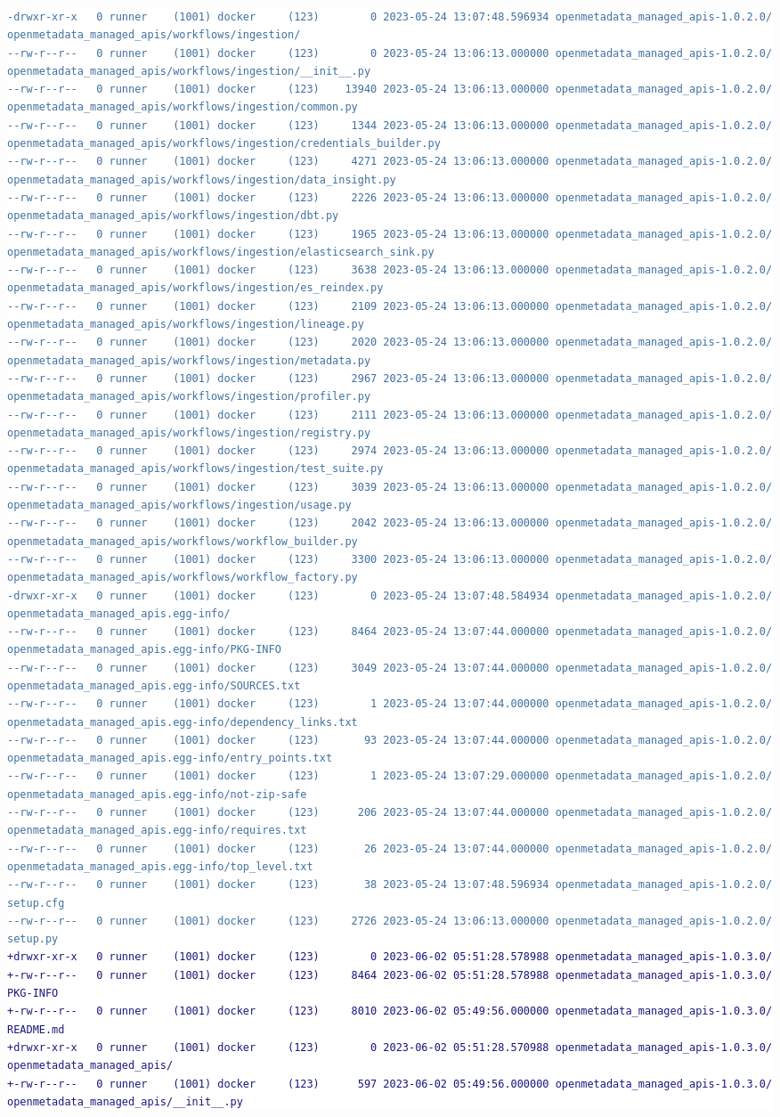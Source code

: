 ```diff
-drwxr-xr-x   0 runner    (1001) docker     (123)        0 2023-05-24 13:07:48.596934 openmetadata_managed_apis-1.0.2.0/openmetadata_managed_apis/workflows/ingestion/
--rw-r--r--   0 runner    (1001) docker     (123)        0 2023-05-24 13:06:13.000000 openmetadata_managed_apis-1.0.2.0/openmetadata_managed_apis/workflows/ingestion/__init__.py
--rw-r--r--   0 runner    (1001) docker     (123)    13940 2023-05-24 13:06:13.000000 openmetadata_managed_apis-1.0.2.0/openmetadata_managed_apis/workflows/ingestion/common.py
--rw-r--r--   0 runner    (1001) docker     (123)     1344 2023-05-24 13:06:13.000000 openmetadata_managed_apis-1.0.2.0/openmetadata_managed_apis/workflows/ingestion/credentials_builder.py
--rw-r--r--   0 runner    (1001) docker     (123)     4271 2023-05-24 13:06:13.000000 openmetadata_managed_apis-1.0.2.0/openmetadata_managed_apis/workflows/ingestion/data_insight.py
--rw-r--r--   0 runner    (1001) docker     (123)     2226 2023-05-24 13:06:13.000000 openmetadata_managed_apis-1.0.2.0/openmetadata_managed_apis/workflows/ingestion/dbt.py
--rw-r--r--   0 runner    (1001) docker     (123)     1965 2023-05-24 13:06:13.000000 openmetadata_managed_apis-1.0.2.0/openmetadata_managed_apis/workflows/ingestion/elasticsearch_sink.py
--rw-r--r--   0 runner    (1001) docker     (123)     3638 2023-05-24 13:06:13.000000 openmetadata_managed_apis-1.0.2.0/openmetadata_managed_apis/workflows/ingestion/es_reindex.py
--rw-r--r--   0 runner    (1001) docker     (123)     2109 2023-05-24 13:06:13.000000 openmetadata_managed_apis-1.0.2.0/openmetadata_managed_apis/workflows/ingestion/lineage.py
--rw-r--r--   0 runner    (1001) docker     (123)     2020 2023-05-24 13:06:13.000000 openmetadata_managed_apis-1.0.2.0/openmetadata_managed_apis/workflows/ingestion/metadata.py
--rw-r--r--   0 runner    (1001) docker     (123)     2967 2023-05-24 13:06:13.000000 openmetadata_managed_apis-1.0.2.0/openmetadata_managed_apis/workflows/ingestion/profiler.py
--rw-r--r--   0 runner    (1001) docker     (123)     2111 2023-05-24 13:06:13.000000 openmetadata_managed_apis-1.0.2.0/openmetadata_managed_apis/workflows/ingestion/registry.py
--rw-r--r--   0 runner    (1001) docker     (123)     2974 2023-05-24 13:06:13.000000 openmetadata_managed_apis-1.0.2.0/openmetadata_managed_apis/workflows/ingestion/test_suite.py
--rw-r--r--   0 runner    (1001) docker     (123)     3039 2023-05-24 13:06:13.000000 openmetadata_managed_apis-1.0.2.0/openmetadata_managed_apis/workflows/ingestion/usage.py
--rw-r--r--   0 runner    (1001) docker     (123)     2042 2023-05-24 13:06:13.000000 openmetadata_managed_apis-1.0.2.0/openmetadata_managed_apis/workflows/workflow_builder.py
--rw-r--r--   0 runner    (1001) docker     (123)     3300 2023-05-24 13:06:13.000000 openmetadata_managed_apis-1.0.2.0/openmetadata_managed_apis/workflows/workflow_factory.py
-drwxr-xr-x   0 runner    (1001) docker     (123)        0 2023-05-24 13:07:48.584934 openmetadata_managed_apis-1.0.2.0/openmetadata_managed_apis.egg-info/
--rw-r--r--   0 runner    (1001) docker     (123)     8464 2023-05-24 13:07:44.000000 openmetadata_managed_apis-1.0.2.0/openmetadata_managed_apis.egg-info/PKG-INFO
--rw-r--r--   0 runner    (1001) docker     (123)     3049 2023-05-24 13:07:44.000000 openmetadata_managed_apis-1.0.2.0/openmetadata_managed_apis.egg-info/SOURCES.txt
--rw-r--r--   0 runner    (1001) docker     (123)        1 2023-05-24 13:07:44.000000 openmetadata_managed_apis-1.0.2.0/openmetadata_managed_apis.egg-info/dependency_links.txt
--rw-r--r--   0 runner    (1001) docker     (123)       93 2023-05-24 13:07:44.000000 openmetadata_managed_apis-1.0.2.0/openmetadata_managed_apis.egg-info/entry_points.txt
--rw-r--r--   0 runner    (1001) docker     (123)        1 2023-05-24 13:07:29.000000 openmetadata_managed_apis-1.0.2.0/openmetadata_managed_apis.egg-info/not-zip-safe
--rw-r--r--   0 runner    (1001) docker     (123)      206 2023-05-24 13:07:44.000000 openmetadata_managed_apis-1.0.2.0/openmetadata_managed_apis.egg-info/requires.txt
--rw-r--r--   0 runner    (1001) docker     (123)       26 2023-05-24 13:07:44.000000 openmetadata_managed_apis-1.0.2.0/openmetadata_managed_apis.egg-info/top_level.txt
--rw-r--r--   0 runner    (1001) docker     (123)       38 2023-05-24 13:07:48.596934 openmetadata_managed_apis-1.0.2.0/setup.cfg
--rw-r--r--   0 runner    (1001) docker     (123)     2726 2023-05-24 13:06:13.000000 openmetadata_managed_apis-1.0.2.0/setup.py
+drwxr-xr-x   0 runner    (1001) docker     (123)        0 2023-06-02 05:51:28.578988 openmetadata_managed_apis-1.0.3.0/
+-rw-r--r--   0 runner    (1001) docker     (123)     8464 2023-06-02 05:51:28.578988 openmetadata_managed_apis-1.0.3.0/PKG-INFO
+-rw-r--r--   0 runner    (1001) docker     (123)     8010 2023-06-02 05:49:56.000000 openmetadata_managed_apis-1.0.3.0/README.md
+drwxr-xr-x   0 runner    (1001) docker     (123)        0 2023-06-02 05:51:28.570988 openmetadata_managed_apis-1.0.3.0/openmetadata_managed_apis/
+-rw-r--r--   0 runner    (1001) docker     (123)      597 2023-06-02 05:49:56.000000 openmetadata_managed_apis-1.0.3.0/openmetadata_managed_apis/__init__.py
```
